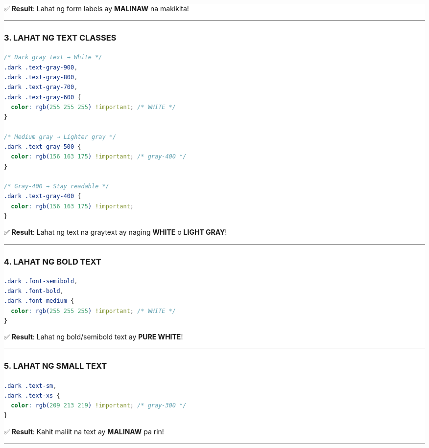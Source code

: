 ✅ **Result**: Lahat ng form labels ay **MALINAW** na makikita!

---

### 3. **LAHAT NG TEXT CLASSES**

```css
/* Dark gray text → White */
.dark .text-gray-900,
.dark .text-gray-800,
.dark .text-gray-700,
.dark .text-gray-600 {
  color: rgb(255 255 255) !important; /* WHITE */
}

/* Medium gray → Lighter gray */
.dark .text-gray-500 {
  color: rgb(156 163 175) !important; /* gray-400 */
}

/* Gray-400 → Stay readable */
.dark .text-gray-400 {
  color: rgb(156 163 175) !important;
}
```

✅ **Result**: Lahat ng text na graytext ay naging **WHITE** o **LIGHT GRAY**!

---

### 4. **LAHAT NG BOLD TEXT**

```css
.dark .font-semibold,
.dark .font-bold,
.dark .font-medium {
  color: rgb(255 255 255) !important; /* WHITE */
}
```

✅ **Result**: Lahat ng bold/semibold text ay **PURE WHITE**!

---

### 5. **LAHAT NG SMALL TEXT**

```css
.dark .text-sm,
.dark .text-xs {
  color: rgb(209 213 219) !important; /* gray-300 */
}
```

✅ **Result**: Kahit maliit na text ay **MALINAW** pa rin!

---